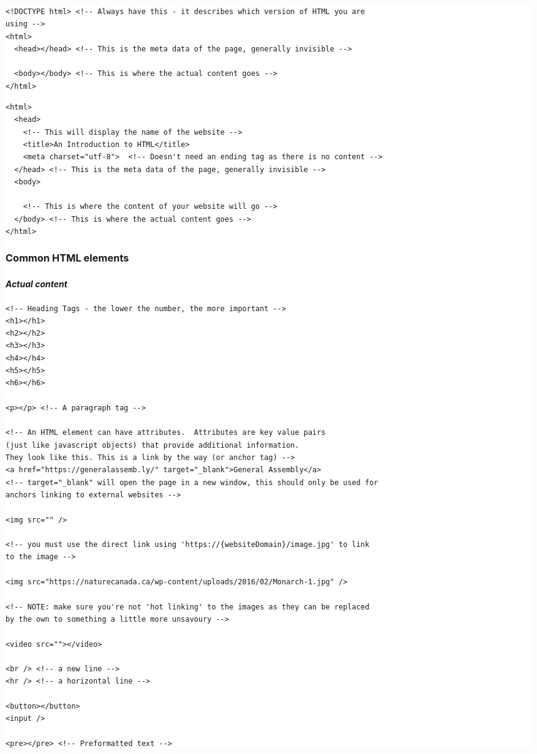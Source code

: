 ```markup
<!DOCTYPE html> <!-- Always have this - it describes which version of HTML you are 
using -->
<html>    
  <head></head> <!-- This is the meta data of the page, generally invisible -->​​    
  
  <body></body> <!-- This is where the actual content goes -->
</html>
```

```markup
<html>    
  <head> 
    <!-- This will display the name of the website -->        
    <title>An Introduction to HTML</title>    
    <meta charset="utf-8">  <!-- Doesn't need an ending tag as there is no content -->
  </head> <!-- This is the meta data of the page, generally invisible -->    
  <body>​      
  
    <!-- This is where the content of your website will go -->​    
  </body> <!-- This is where the actual content goes -->
</html>
```

### Common HTML elements <a id="common-html-elements"></a>

#### _Actual content_ <a id="actual-content"></a>

```markup
<!-- Heading Tags - the lower the number, the more important -->
<h1></h1>
<h2></h2>
<h3></h3>
<h4></h4>
<h5></h5>
<h6></h6>
​
​<p></p> <!-- A paragraph tag -->​
​
<!-- An HTML element can have attributes.  Attributes are key value pairs 
(just like javascript objects) that provide additional information. 
They look like this. This is a link by the way (or anchor tag) -->
<a href="https://generalassemb.ly/" target="_blank">General Assembly</a>
<!-- target="_blank" will open the page in a new window, this should only be used for 
anchors linking to external websites -->​
​
<img src="" />
​
​<!-- you must use the direct link using 'https://{websiteDomain}/image.jpg' to link 
to the image -->​
​
<img src="https://naturecanada.ca/wp-content/uploads/2016/02/Monarch-1.jpg" />
​
​<!-- NOTE: make sure you're not 'hot linking' to the images as they can be replaced 
by the own to something a little more unsavoury -->
​
​<video src=""></video>
​
​<br /> <!-- a new line -->
<hr /> <!-- a horizontal line -->
​
​<button></button>
<input />​
​
<pre></pre> <!-- Preformatted text -->
```